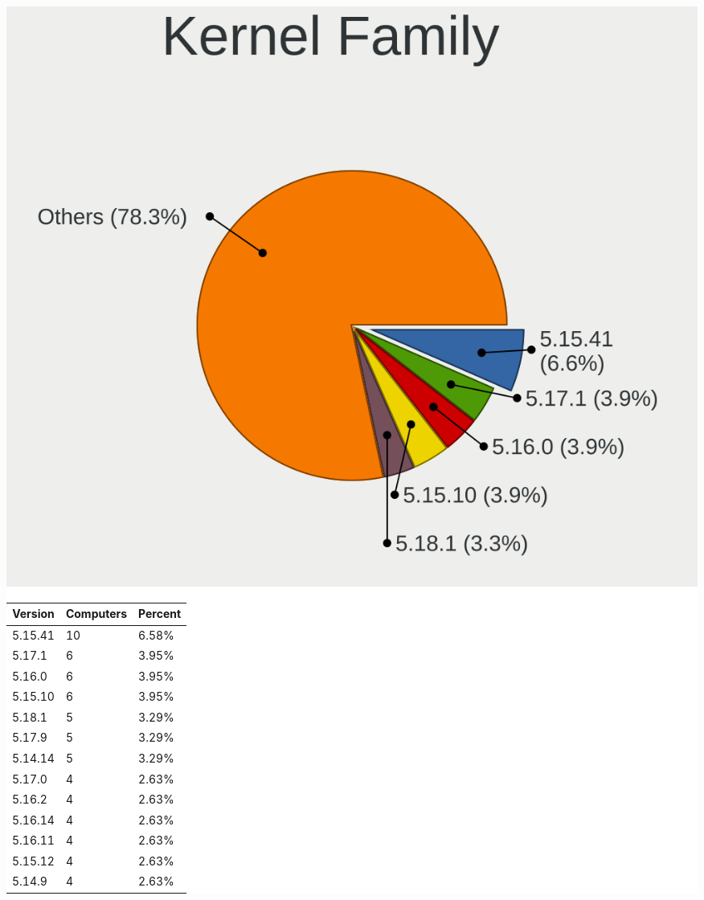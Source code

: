 ![Kernel Family](./images/pie_chart/os_kernel_family.svg)


| Version | Computers | Percent |
|---------|-----------|---------|
| 5.15.41 | 10        | 6.58%   |
| 5.17.1  | 6         | 3.95%   |
| 5.16.0  | 6         | 3.95%   |
| 5.15.10 | 6         | 3.95%   |
| 5.18.1  | 5         | 3.29%   |
| 5.17.9  | 5         | 3.29%   |
| 5.14.14 | 5         | 3.29%   |
| 5.17.0  | 4         | 2.63%   |
| 5.16.2  | 4         | 2.63%   |
| 5.16.14 | 4         | 2.63%   |
| 5.16.11 | 4         | 2.63%   |
| 5.15.12 | 4         | 2.63%   |
| 5.14.9  | 4         | 2.63%   |